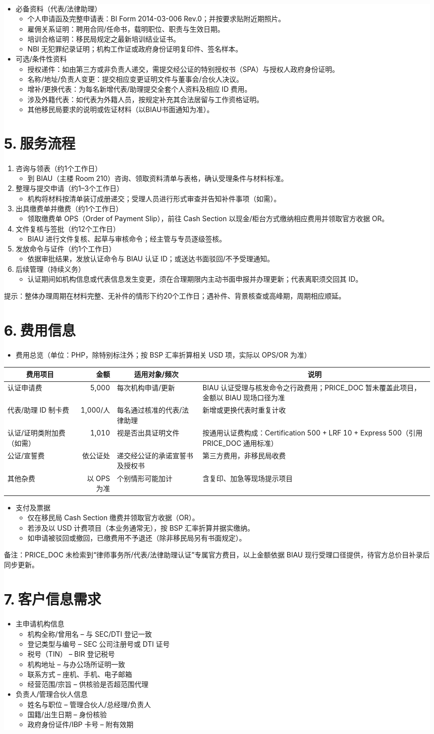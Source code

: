 - 必备资料（代表/法律助理）
  - 个人申请函及完整申请表：BI Form 2014-03-006 Rev.0；并按要求贴附近期照片。
  - 雇佣关系证明：聘用合同/任命书，载明职位、职责与生效日期。
  - 培训合格证明：移民局规定之最新培训结业证书。
  - NBI 无犯罪纪录证明；机构工作证或政府身份证明复印件、签名样本。
- 可选/条件性资料
  - 授权递件：如由第三方或非负责人递交，需提交经公证的特别授权书（SPA）与授权人政府身份证明。
  - 名称/地址/负责人变更：提交相应变更证明文件与董事会/合伙人决议。
  - 增补/更换代表：为每名新增代表/助理提交全套个人资料及相应 ID 费用。
  - 涉及外籍代表：如代表为外籍人员，按规定补充其合法居留与工作资格证明。
  - 其他移民局要求的说明或佐证材料（以BIAU书面通知为准）。

# 5. 服务流程
1. 咨询与领表（约1个工作日）
   - 到 BIAU（主楼 Room 210）咨询、领取资料清单与表格，确认受理条件与材料标准。
2. 整理与提交申请（约1–3个工作日）
   - 机构将材料按清单装订成册递交；受理人员进行形式审查并告知补件事项（如需）。
3. 出具缴费单并缴费（约1个工作日）
   - 领取缴费单 OPS（Order of Payment Slip），前往 Cash Section 以现金/柜台方式缴纳相应费用并领取官方收据 OR。
4. 文件复核与签批（约12个工作日）
   - BIAU 进行文件复核、起草与审核命令；经主管与专员逐级签核。
5. 发放命令与证件（约1个工作日）
   - 依据审批结果，发放认证命令与 BIAU 认证 ID；或送达书面驳回/不予受理通知。
6. 后续管理（持续义务）
   - 认证期间如机构信息或代表信息发生变更，须在合理期限内主动书面申报并办理更新；代表离职须交回其 ID。

提示：整体办理周期在材料完整、无补件的情形下约20个工作日；遇补件、背景核查或高峰期，周期相应顺延。

# 6. 费用信息
- 费用总览（单位：PHP，除特别标注外；按 BSP 汇率折算相关 USD 项，实际以 OPS/OR 为准）

| 费用项目 | 金额 | 适用对象/频次 | 说明 |
|---|---:|---|---|
| 认证申请费 | 5,000 | 每次机构申请/更新 | BIAU 认证受理与核发命令之行政费用；PRICE_DOC 暂未覆盖此项目，金额以 BIAU 现场口径为准 |
| 代表/助理 ID 制卡费 | 1,000/人 | 每名通过核准的代表/法律助理 | 新增或更换代表时重复计收 |
| 认证/证明类附加费（如需） | 1,010 | 视是否出具证明文件 | 按通用认证费构成：Certification 500 + LRF 10 + Express 500（引用 PRICE_DOC 通用标准） |
| 公证/宣誓费 | 依公证处 | 递交经公证的承诺宣誓书及授权书 | 第三方费用，非移民局收费 |
| 其他杂费 | 以 OPS 为准 | 个别情形可能加计 | 含复印、加急等现场提示项目 |

- 支付及票据
  - 仅在移民局 Cash Section 缴费并领取官方收据（OR）。
  - 若涉及以 USD 计费项目（本业务通常无），按 BSP 汇率折算并据实缴纳。
  - 如申请被驳回或撤回，已缴费用不予退还（除非移民局另有书面规定）。

备注：PRICE_DOC 未检索到“律师事务所/代表/法律助理认证”专属官方费目，以上金额依据 BIAU 现行受理口径提供，待官方总价目补录后同步更新。  

# 7. 客户信息需求
- 主申请机构信息
  - 机构全称/曾用名 – 与 SEC/DTI 登记一致
  - 登记类型与编号 – SEC 公司注册号或 DTI 证号
  - 税号（TIN） – BIR 登记税号
  - 机构地址 – 与办公场所证明一致
  - 联系方式 – 座机、手机、电子邮箱
  - 经营范围/宗旨 – 供核验是否超范围代理
- 负责人/管理合伙人信息
  - 姓名与职位 – 管理合伙人/总经理/负责人
  - 国籍/出生日期 – 身份核验
  - 政府身份证件/IBP 卡号 – 附有效期